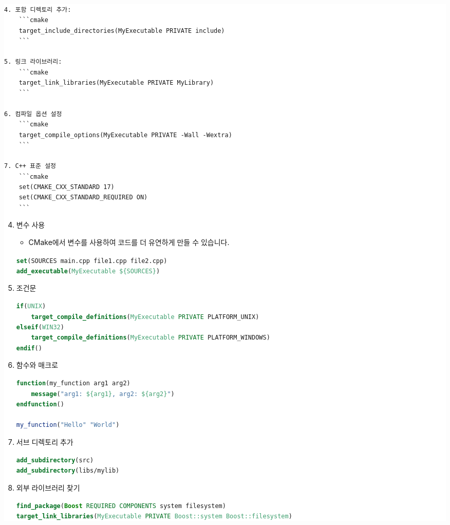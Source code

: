    4. 포함 디렉토리 추가:
        ```cmake
        target_include_directories(MyExecutable PRIVATE include)
        ```

    5. 링크 라이브러리:
        ```cmake
        target_link_libraries(MyExecutable PRIVATE MyLibrary)
        ```

    6. 컴파일 옵션 설정
        ```cmake
        target_compile_options(MyExecutable PRIVATE -Wall -Wextra)
        ```

    7. C++ 표준 설정
        ```cmake
        set(CMAKE_CXX_STANDARD 17)
        set(CMAKE_CXX_STANDARD_REQUIRED ON)
        ```

4. 변수 사용
    - CMake에서 변수를 사용하여 코드를 더 유연하게 만들 수 있습니다.
    ```cmake
    set(SOURCES main.cpp file1.cpp file2.cpp)
    add_executable(MyExecutable ${SOURCES})
    ```

5. 조건문
    ```cmake
    if(UNIX)
        target_compile_definitions(MyExecutable PRIVATE PLATFORM_UNIX)
    elseif(WIN32)
        target_compile_definitions(MyExecutable PRIVATE PLATFORM_WINDOWS)
    endif()
    ```

6. 함수와 매크로
    ```cmake
    function(my_function arg1 arg2)
        message("arg1: ${arg1}, arg2: ${arg2}")
    endfunction()

    my_function("Hello" "World")
    ```

7. 서브 디렉토리 추가
    ```cmake
    add_subdirectory(src)
    add_subdirectory(libs/mylib)
    ```

8. 외부 라이브러리 찾기
    ```cmake
    find_package(Boost REQUIRED COMPONENTS system filesystem)
    target_link_libraries(MyExecutable PRIVATE Boost::system Boost::filesystem)
    ```
